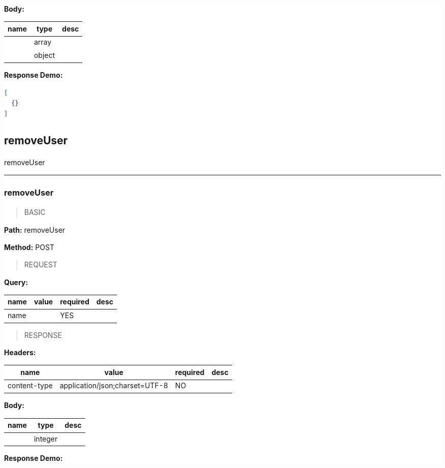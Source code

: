**Body:**

| name | type   | desc |
| ---- | ------ | ---- |
|      | array  |      |
|      | object |      |

**Response Demo:**

```json
[
  {}
]
```

## removeUser

removeUser

---

### removeUser

> BASIC

**Path:** removeUser

**Method:** POST

> REQUEST

**Query:**

| name | value | required | desc |
| ---- | ----- | -------- | ---- |
| name |       | YES      |      |

> RESPONSE

**Headers:**

| name         | value                          | required | desc |
| ------------ | ------------------------------ | -------- | ---- |
| content-type | application/json;charset=UTF-8 | NO       |      |

**Body:**

| name | type    | desc |
| ---- | ------- | ---- |
|      | integer |      |

**Response Demo:**
